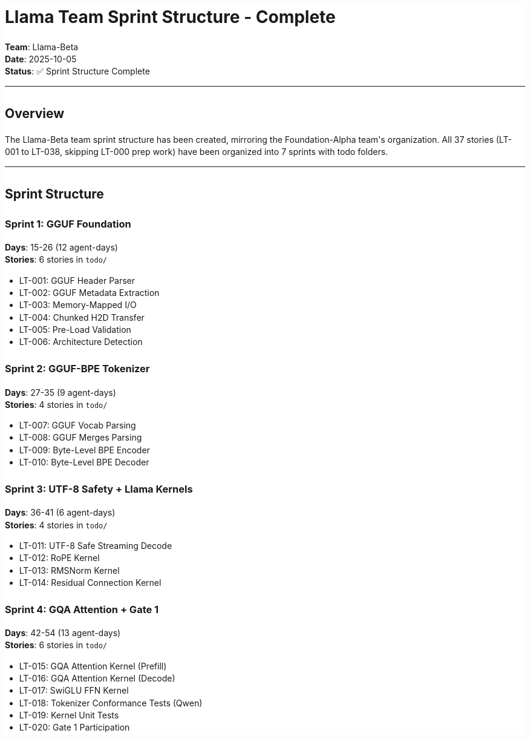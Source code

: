 # Llama Team Sprint Structure - Complete

**Team**: Llama-Beta  
**Date**: 2025-10-05  
**Status**: ✅ Sprint Structure Complete

---

## Overview

The Llama-Beta team sprint structure has been created, mirroring the Foundation-Alpha team's organization. All 37 stories (LT-001 to LT-038, skipping LT-000 prep work) have been organized into 7 sprints with todo folders.

---

## Sprint Structure

### Sprint 1: GGUF Foundation
**Days**: 15-26 (12 agent-days)  
**Stories**: 6 stories in `todo/`
- LT-001: GGUF Header Parser
- LT-002: GGUF Metadata Extraction
- LT-003: Memory-Mapped I/O
- LT-004: Chunked H2D Transfer
- LT-005: Pre-Load Validation
- LT-006: Architecture Detection

### Sprint 2: GGUF-BPE Tokenizer
**Days**: 27-35 (9 agent-days)  
**Stories**: 4 stories in `todo/`
- LT-007: GGUF Vocab Parsing
- LT-008: GGUF Merges Parsing
- LT-009: Byte-Level BPE Encoder
- LT-010: Byte-Level BPE Decoder

### Sprint 3: UTF-8 Safety + Llama Kernels
**Days**: 36-41 (6 agent-days)  
**Stories**: 4 stories in `todo/`
- LT-011: UTF-8 Safe Streaming Decode
- LT-012: RoPE Kernel
- LT-013: RMSNorm Kernel
- LT-014: Residual Connection Kernel

### Sprint 4: GQA Attention + Gate 1
**Days**: 42-54 (13 agent-days)  
**Stories**: 6 stories in `todo/`
- LT-015: GQA Attention Kernel (Prefill)
- LT-016: GQA Attention Kernel (Decode)
- LT-017: SwiGLU FFN Kernel
- LT-018: Tokenizer Conformance Tests (Qwen)
- LT-019: Kernel Unit Tests
- LT-020: Gate 1 Participation

